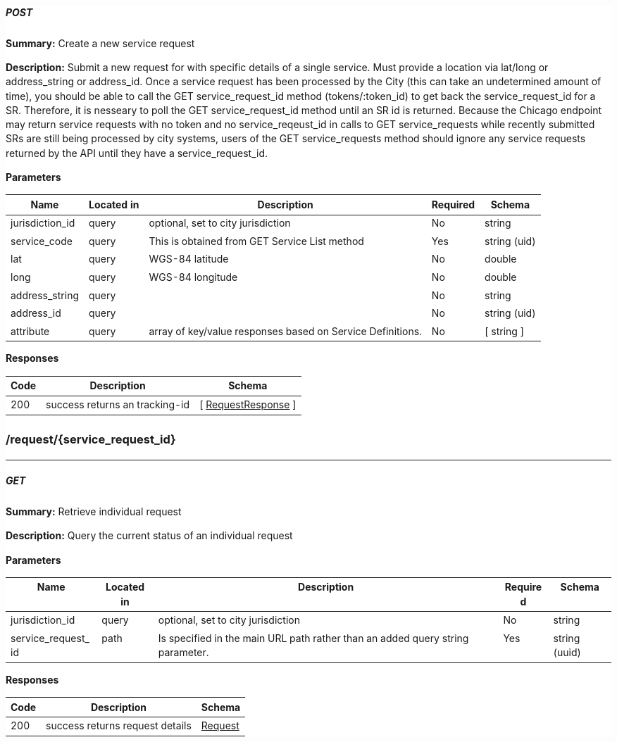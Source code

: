 ##### ***POST***
**Summary:** Create a new service request

**Description:** Submit a new request for with specific details of a single service. Must provide a location via lat/long or address_string or address_id.  Once a service request has been processed by the City (this can take an undetermined amount of time), you should be able to call the GET service_request_id method (tokens/:token_id) to get back the service_request_id for a SR. Therefore, it is nesseary to poll the GET service_request_id method until an SR id is returned. Because the Chicago endpoint may return service requests with no token and no service_reqeust_id in calls to GET service_requests while recently submitted SRs are still being processed by city systems, users of the GET service_requests method should ignore any service requests returned by the API until they have a service_request_id.

**Parameters**

| Name | Located in | Description | Required | Schema |
| ---- | ---------- | ----------- | -------- | ---- |
| jurisdiction_id | query | optional, set to city jurisdiction | No | string |
| service_code | query | This is obtained from GET Service List method | Yes | string (uid) |
| lat | query | WGS-84 latitude | No | double |
| long | query | WGS-84 longitude | No | double |
| address_string | query |  | No | string |
| address_id | query |  | No | string (uid) |
| attribute | query | array of key/value responses based on Service Definitions. | No | [ string ] |

**Responses**

| Code | Description | Schema |
| ---- | ----------- | ------ |
| 200 | success returns an tracking-id | [ [RequestResponse](#requestresponse) ] |

### /request/{service_request_id}
---
##### ***GET***
**Summary:** Retrieve individual request

**Description:** Query the current status of an individual request

**Parameters**

| Name | Located in | Description | Required | Schema |
| ---- | ---------- | ----------- | -------- | ---- |
| jurisdiction_id | query | optional, set to city jurisdiction | No | string |
| service_request_id | path | Is specified in the main URL path rather than an added query string parameter. | Yes | string (uuid) |

**Responses**

| Code | Description | Schema |
| ---- | ----------- | ------ |
| 200 | success returns request details | [Request](#request) |
